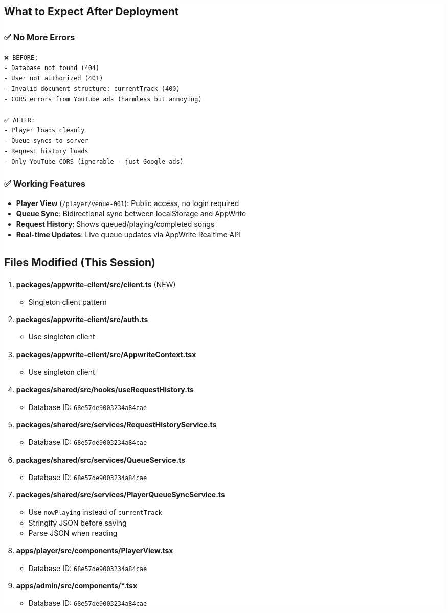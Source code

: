 ## What to Expect After Deployment

### ✅ No More Errors
```
❌ BEFORE:
- Database not found (404)
- User not authorized (401)
- Invalid document structure: currentTrack (400)
- CORS errors from YouTube ads (harmless but annoying)

✅ AFTER:
- Player loads cleanly
- Queue syncs to server
- Request history loads
- Only YouTube CORS (ignorable - just Google ads)
```

### ✅ Working Features
- **Player View** (`/player/venue-001`): Public access, no login required
- **Queue Sync**: Bidirectional sync between localStorage and AppWrite
- **Request History**: Shows queued/playing/completed songs
- **Real-time Updates**: Live queue updates via AppWrite Realtime API

## Files Modified (This Session)

1. **packages/appwrite-client/src/client.ts** (NEW)
   - Singleton client pattern

2. **packages/appwrite-client/src/auth.ts**
   - Use singleton client

3. **packages/appwrite-client/src/AppwriteContext.tsx**
   - Use singleton client

4. **packages/shared/src/hooks/useRequestHistory.ts**
   - Database ID: `68e57de9003234a84cae`

5. **packages/shared/src/services/RequestHistoryService.ts**
   - Database ID: `68e57de9003234a84cae`

6. **packages/shared/src/services/QueueService.ts**
   - Database ID: `68e57de9003234a84cae`

7. **packages/shared/src/services/PlayerQueueSyncService.ts**
   - Use `nowPlaying` instead of `currentTrack`
   - Stringify JSON before saving
   - Parse JSON when reading

8. **apps/player/src/components/PlayerView.tsx**
   - Database ID: `68e57de9003234a84cae`

9. **apps/admin/src/components/*.tsx**
   - Database ID: `68e57de9003234a84cae`
